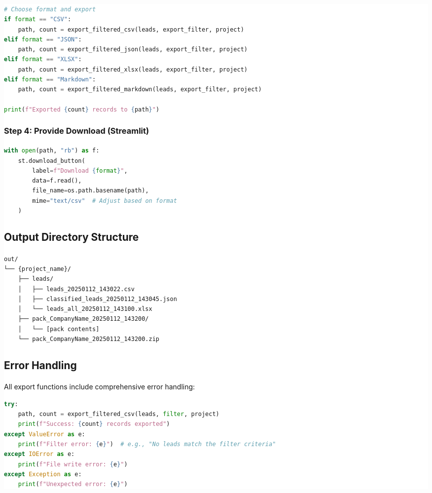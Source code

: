 ```python
# Choose format and export
if format == "CSV":
    path, count = export_filtered_csv(leads, export_filter, project)
elif format == "JSON":
    path, count = export_filtered_json(leads, export_filter, project)
elif format == "XLSX":
    path, count = export_filtered_xlsx(leads, export_filter, project)
elif format == "Markdown":
    path, count = export_filtered_markdown(leads, export_filter, project)

print(f"Exported {count} records to {path}")
```

### Step 4: Provide Download (Streamlit)

```python
with open(path, "rb") as f:
    st.download_button(
        label=f"Download {format}",
        data=f.read(),
        file_name=os.path.basename(path),
        mime="text/csv"  # Adjust based on format
    )
```

## Output Directory Structure

```
out/
└── {project_name}/
    ├── leads/
    │   ├── leads_20250112_143022.csv
    │   ├── classified_leads_20250112_143045.json
    │   └── leads_all_20250112_143100.xlsx
    ├── pack_CompanyName_20250112_143200/
    │   └── [pack contents]
    └── pack_CompanyName_20250112_143200.zip
```

## Error Handling

All export functions include comprehensive error handling:

```python
try:
    path, count = export_filtered_csv(leads, filter, project)
    print(f"Success: {count} records exported")
except ValueError as e:
    print(f"Filter error: {e}")  # e.g., "No leads match the filter criteria"
except IOError as e:
    print(f"File write error: {e}")
except Exception as e:
    print(f"Unexpected error: {e}")
```
